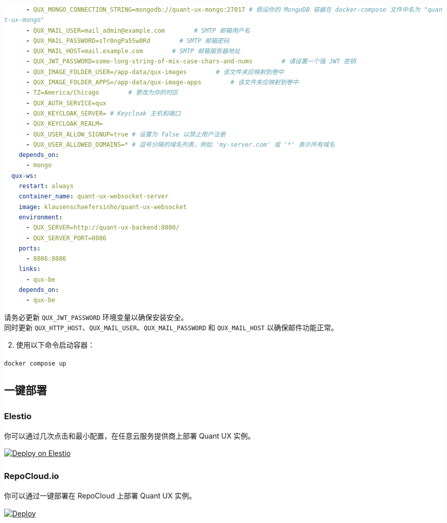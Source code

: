 ```yaml
      - QUX_MONGO_CONNECTION_STRING=mongodb://quant-ux-mongo:27017 # 假设你的 MongoDB 容器在 docker-compose 文件中名为 "quant-ux-mongo"
      - QUX_MAIL_USER=mail_admin@example.com        # SMTP 邮箱用户名
      - QUX_MAIL_PASSWORD=sTr0ngPa55w0Rd        # SMTP 邮箱密码
      - QUX_MAIL_HOST=mail.example.com        # SMTP 邮箱服务器地址
      - QUX_JWT_PASSWORD=some-long-string-of-mix-case-chars-and-nums        # 请设置一个强 JWT 密钥
      - QUX_IMAGE_FOLDER_USER=/app-data/qux-images        # 该文件夹应映射到卷中
      - QUX_IMAGE_FOLDER_APPS=/app-data/qux-image-apps        # 该文件夹应映射到卷中
      - TZ=America/Chicago        # 更改为你的时区
      - QUX_AUTH_SERVICE=qux
      - QUX_KEYCLOAK_SERVER= # Keycloak 主机和端口
      - QUX_KEYCLOAK_REALM=
      - QUX_USER_ALLOW_SIGNUP=true # 设置为 false 以禁止用户注册
      - QUX_USER_ALLOWED_DOMAINS=* # 逗号分隔的域名列表，例如 'my-server.com' 或 '*' 表示所有域名
    depends_on:
      - mongo
  qux-ws:
    restart: always
    container_name: quant-ux-websocket-server
    image: klausenschaefersinho/quant-ux-websocket
    environment:
      - QUX_SERVER=http://quant-ux-backend:8080/
      - QUX_SERVER_PORT=8086
    ports:
      - 8086:8086
    links:
      - qux-be
    depends_on:
      - qux-be
```

请务必更新 `QUX_JWT_PASSWORD` 环境变量以确保安装安全。  
同时更新 `QUX_HTTP_HOST`、`QUX_MAIL_USER`、`QUX_MAIL_PASSWORD` 和 `QUX_MAIL_HOST` 以确保邮件功能正常。

2) 使用以下命令启动容器：

```bash
docker compose up
```

## 一键部署

### Elestio
你可以通过几次点击和最小配置，在任意云服务提供商上部署 Quant UX 实例。

[![Deploy on Elestio](https://elest.io/images/logos/deploy-to-elestio-btn.png)](https://elest.io/open-source/quant-ux)

### RepoCloud.io
你可以通过一键部署在 RepoCloud 上部署 Quant UX 实例。

[![Deploy](https://d16t0pc4846x52.cloudfront.net/deploylobe.svg)](https://repocloud.io/details/?app_id=302)
